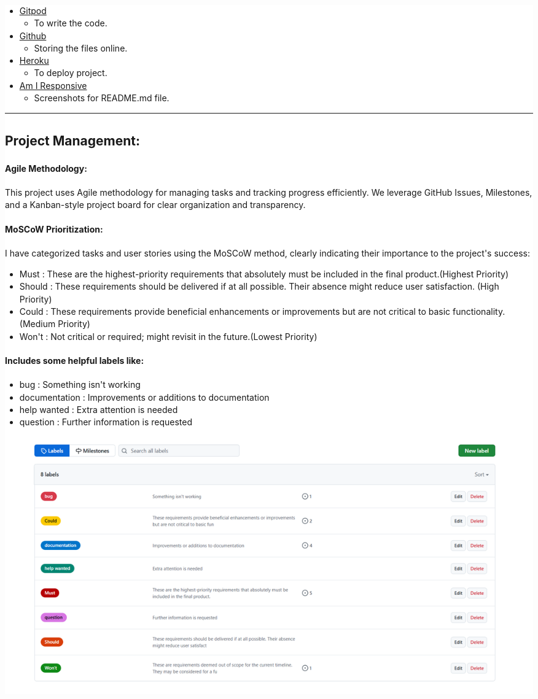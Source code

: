  * [Gitpod](https://www.gitpod.io/)
    * To write the code.
 * [Github](https://github.com/)
    * Storing the files online.
 * [Heroku](https://heroku.com)
    * To deploy project.
 * [Am I Responsive](https://ui.dev/amiresponsive)
    * Screenshots for README.md file.

 ---

 ## Project Management:

  #### Agile Methodology:

  This project uses Agile methodology for managing tasks and tracking progress efficiently. We leverage GitHub Issues, Milestones, and a Kanban-style project board for clear organization and transparency.

  #### MoSCoW Prioritization:

  I have categorized tasks and user stories using the MoSCoW method, clearly indicating their importance to the project's success:

  - Must : These are the highest-priority requirements that absolutely must be included in the final product.(Highest Priority)
  - Should : These requirements should be delivered if at all possible. Their absence might reduce user satisfaction. (High Priority)
  - Could : These requirements provide beneficial enhancements or improvements but are not critical to basic functionality.(Medium Priority)
  - Won't : Not critical or required; might revisit in the future.(Lowest Priority)

  #### Includes some helpful labels like:

  - bug : Something isn't working
  - documentation : Improvements or additions to documentation
  - help wanted : Extra attention is needed
  - question : Further information is requested

  ![Labels](/screenshots/milestones/Labels.png)
      